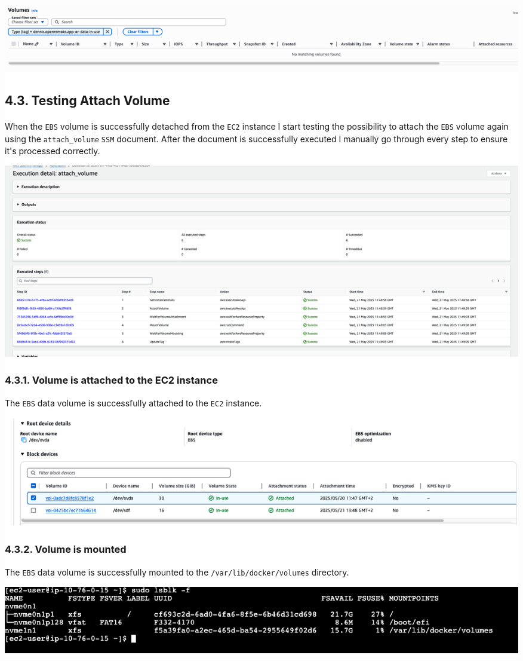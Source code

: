 ![The EBS data volume is not targeted by the DLM policy anymore](./Media/aws_dlm_policy_not_targeted.png)

## 4.3. Testing Attach Volume
When the `EBS` volume is successfully detached from the `EC2` instance I start testing the possibility to attach the `EBS` volume again using the `attach_volume` `SSM` document.
After the document is successfully executed I manually go through every step to ensure it's processed correctly.

![The Attach Volume SSM automation is successfully executed](./Media/aws_ec2_ssm_attach_volume.png)

### 4.3.1. Volume is attached to the EC2 instance
The `EBS` data volume is successfully attached to the `EC2` instance.

![The EBS data volume is attached to the EC2 instance](./Media/aws_ec2_ebs_data_volume_attached.png)

### 4.3.2. Volume is mounted 
The `EBS` data volume is successfully mounted to the `/var/lib/docker/volumes` directory. 

![The EBS data volume is mounted to the Docker volumes directory](./Media/aws_ec2_volume_mounted.png)
